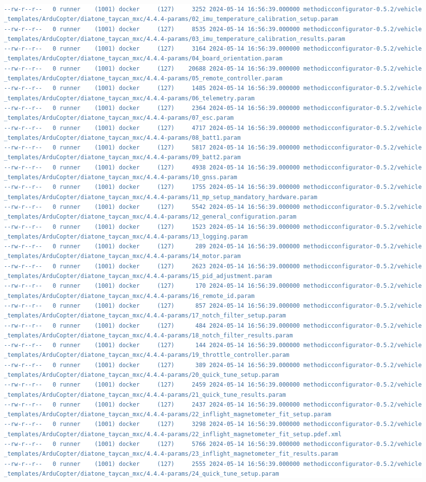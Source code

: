 ```diff
--rw-r--r--   0 runner    (1001) docker     (127)     3252 2024-05-14 16:56:39.000000 methodicconfigurator-0.5.2/vehicle_templates/ArduCopter/diatone_taycan_mxc/4.4.4-params/02_imu_temperature_calibration_setup.param
--rw-r--r--   0 runner    (1001) docker     (127)     8535 2024-05-14 16:56:39.000000 methodicconfigurator-0.5.2/vehicle_templates/ArduCopter/diatone_taycan_mxc/4.4.4-params/03_imu_temperature_calibration_results.param
--rw-r--r--   0 runner    (1001) docker     (127)     3164 2024-05-14 16:56:39.000000 methodicconfigurator-0.5.2/vehicle_templates/ArduCopter/diatone_taycan_mxc/4.4.4-params/04_board_orientation.param
--rw-r--r--   0 runner    (1001) docker     (127)    20688 2024-05-14 16:56:39.000000 methodicconfigurator-0.5.2/vehicle_templates/ArduCopter/diatone_taycan_mxc/4.4.4-params/05_remote_controller.param
--rw-r--r--   0 runner    (1001) docker     (127)     1485 2024-05-14 16:56:39.000000 methodicconfigurator-0.5.2/vehicle_templates/ArduCopter/diatone_taycan_mxc/4.4.4-params/06_telemetry.param
--rw-r--r--   0 runner    (1001) docker     (127)     2364 2024-05-14 16:56:39.000000 methodicconfigurator-0.5.2/vehicle_templates/ArduCopter/diatone_taycan_mxc/4.4.4-params/07_esc.param
--rw-r--r--   0 runner    (1001) docker     (127)     4717 2024-05-14 16:56:39.000000 methodicconfigurator-0.5.2/vehicle_templates/ArduCopter/diatone_taycan_mxc/4.4.4-params/08_batt1.param
--rw-r--r--   0 runner    (1001) docker     (127)     5817 2024-05-14 16:56:39.000000 methodicconfigurator-0.5.2/vehicle_templates/ArduCopter/diatone_taycan_mxc/4.4.4-params/09_batt2.param
--rw-r--r--   0 runner    (1001) docker     (127)     4938 2024-05-14 16:56:39.000000 methodicconfigurator-0.5.2/vehicle_templates/ArduCopter/diatone_taycan_mxc/4.4.4-params/10_gnss.param
--rw-r--r--   0 runner    (1001) docker     (127)     1755 2024-05-14 16:56:39.000000 methodicconfigurator-0.5.2/vehicle_templates/ArduCopter/diatone_taycan_mxc/4.4.4-params/11_mp_setup_mandatory_hardware.param
--rw-r--r--   0 runner    (1001) docker     (127)     5542 2024-05-14 16:56:39.000000 methodicconfigurator-0.5.2/vehicle_templates/ArduCopter/diatone_taycan_mxc/4.4.4-params/12_general_configuration.param
--rw-r--r--   0 runner    (1001) docker     (127)     1523 2024-05-14 16:56:39.000000 methodicconfigurator-0.5.2/vehicle_templates/ArduCopter/diatone_taycan_mxc/4.4.4-params/13_logging.param
--rw-r--r--   0 runner    (1001) docker     (127)      289 2024-05-14 16:56:39.000000 methodicconfigurator-0.5.2/vehicle_templates/ArduCopter/diatone_taycan_mxc/4.4.4-params/14_motor.param
--rw-r--r--   0 runner    (1001) docker     (127)     2623 2024-05-14 16:56:39.000000 methodicconfigurator-0.5.2/vehicle_templates/ArduCopter/diatone_taycan_mxc/4.4.4-params/15_pid_adjustment.param
--rw-r--r--   0 runner    (1001) docker     (127)      170 2024-05-14 16:56:39.000000 methodicconfigurator-0.5.2/vehicle_templates/ArduCopter/diatone_taycan_mxc/4.4.4-params/16_remote_id.param
--rw-r--r--   0 runner    (1001) docker     (127)      857 2024-05-14 16:56:39.000000 methodicconfigurator-0.5.2/vehicle_templates/ArduCopter/diatone_taycan_mxc/4.4.4-params/17_notch_filter_setup.param
--rw-r--r--   0 runner    (1001) docker     (127)      484 2024-05-14 16:56:39.000000 methodicconfigurator-0.5.2/vehicle_templates/ArduCopter/diatone_taycan_mxc/4.4.4-params/18_notch_filter_results.param
--rw-r--r--   0 runner    (1001) docker     (127)      144 2024-05-14 16:56:39.000000 methodicconfigurator-0.5.2/vehicle_templates/ArduCopter/diatone_taycan_mxc/4.4.4-params/19_throttle_controller.param
--rw-r--r--   0 runner    (1001) docker     (127)      389 2024-05-14 16:56:39.000000 methodicconfigurator-0.5.2/vehicle_templates/ArduCopter/diatone_taycan_mxc/4.4.4-params/20_quick_tune_setup.param
--rw-r--r--   0 runner    (1001) docker     (127)     2459 2024-05-14 16:56:39.000000 methodicconfigurator-0.5.2/vehicle_templates/ArduCopter/diatone_taycan_mxc/4.4.4-params/21_quick_tune_results.param
--rw-r--r--   0 runner    (1001) docker     (127)     2437 2024-05-14 16:56:39.000000 methodicconfigurator-0.5.2/vehicle_templates/ArduCopter/diatone_taycan_mxc/4.4.4-params/22_inflight_magnetometer_fit_setup.param
--rw-r--r--   0 runner    (1001) docker     (127)     3298 2024-05-14 16:56:39.000000 methodicconfigurator-0.5.2/vehicle_templates/ArduCopter/diatone_taycan_mxc/4.4.4-params/22_inflight_magnetometer_fit_setup.pdef.xml
--rw-r--r--   0 runner    (1001) docker     (127)     5766 2024-05-14 16:56:39.000000 methodicconfigurator-0.5.2/vehicle_templates/ArduCopter/diatone_taycan_mxc/4.4.4-params/23_inflight_magnetometer_fit_results.param
--rw-r--r--   0 runner    (1001) docker     (127)     2555 2024-05-14 16:56:39.000000 methodicconfigurator-0.5.2/vehicle_templates/ArduCopter/diatone_taycan_mxc/4.4.4-params/24_quick_tune_setup.param
```